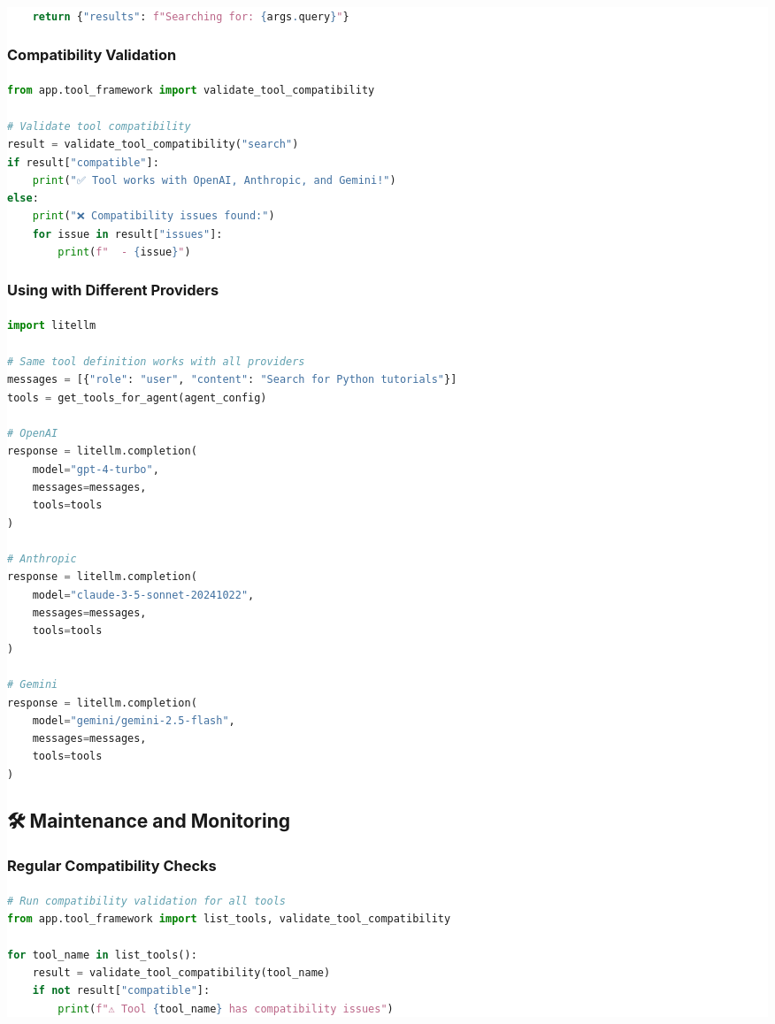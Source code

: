 ```python
    return {"results": f"Searching for: {args.query}"}
```

### Compatibility Validation
```python
from app.tool_framework import validate_tool_compatibility

# Validate tool compatibility
result = validate_tool_compatibility("search")
if result["compatible"]:
    print("✅ Tool works with OpenAI, Anthropic, and Gemini!")
else:
    print("❌ Compatibility issues found:")
    for issue in result["issues"]:
        print(f"  - {issue}")
```

### Using with Different Providers
```python
import litellm

# Same tool definition works with all providers
messages = [{"role": "user", "content": "Search for Python tutorials"}]
tools = get_tools_for_agent(agent_config)

# OpenAI
response = litellm.completion(
    model="gpt-4-turbo",
    messages=messages,
    tools=tools
)

# Anthropic  
response = litellm.completion(
    model="claude-3-5-sonnet-20241022",
    messages=messages,
    tools=tools
)

# Gemini
response = litellm.completion(
    model="gemini/gemini-2.5-flash",
    messages=messages,
    tools=tools
)
```

## 🛠️ Maintenance and Monitoring

### Regular Compatibility Checks
```python
# Run compatibility validation for all tools
from app.tool_framework import list_tools, validate_tool_compatibility

for tool_name in list_tools():
    result = validate_tool_compatibility(tool_name)
    if not result["compatible"]:
        print(f"⚠️ Tool {tool_name} has compatibility issues")
```
